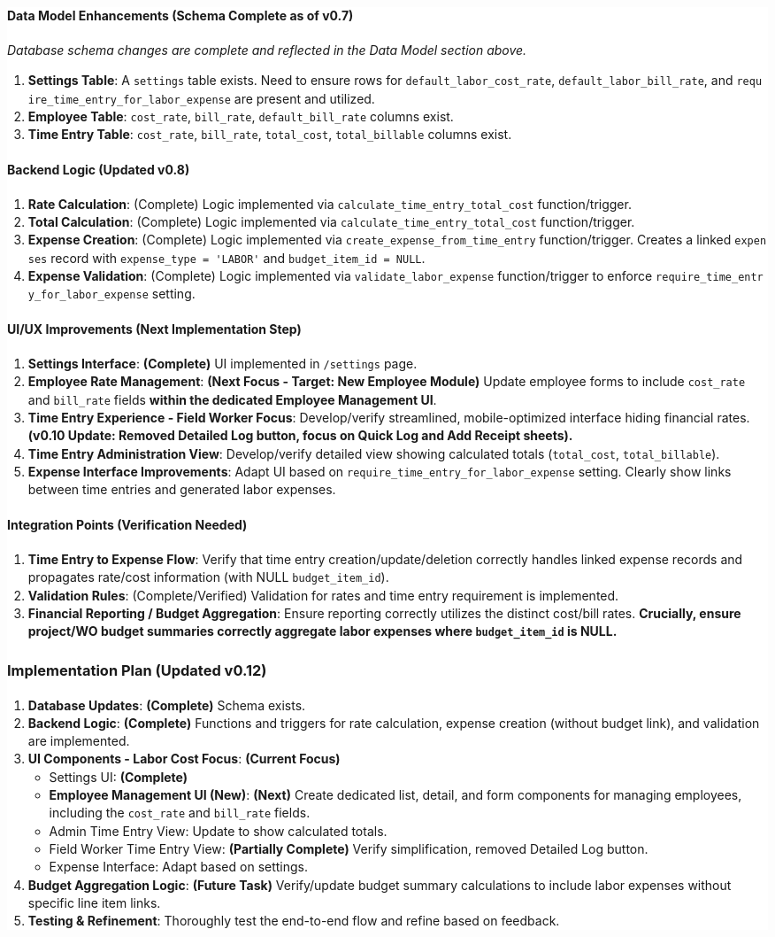 #### Data Model Enhancements (Schema Complete as of v0.7)

_Database schema changes are complete and reflected in the Data Model section above._

1.  **Settings Table**: A `settings` table exists. Need to ensure rows for `default_labor_cost_rate`, `default_labor_bill_rate`, and `require_time_entry_for_labor_expense` are present and utilized.
2.  **Employee Table**: `cost_rate`, `bill_rate`, `default_bill_rate` columns exist.
3.  **Time Entry Table**: `cost_rate`, `bill_rate`, `total_cost`, `total_billable` columns exist.

#### Backend Logic (Updated v0.8)

1.  **Rate Calculation**: (Complete) Logic implemented via `calculate_time_entry_total_cost` function/trigger.
2.  **Total Calculation**: (Complete) Logic implemented via `calculate_time_entry_total_cost` function/trigger.
3.  **Expense Creation**: (Complete) Logic implemented via `create_expense_from_time_entry` function/trigger. Creates a linked `expenses` record with `expense_type = 'LABOR'` and `budget_item_id = NULL`.
4.  **Expense Validation**: (Complete) Logic implemented via `validate_labor_expense` function/trigger to enforce `require_time_entry_for_labor_expense` setting.

#### UI/UX Improvements (Next Implementation Step)

1.  **Settings Interface**: **(Complete)** UI implemented in `/settings` page.
2.  **Employee Rate Management**: **(Next Focus - Target: New Employee Module)** Update employee forms to include `cost_rate` and `bill_rate` fields **within the dedicated Employee Management UI**.
3.  **Time Entry Experience - Field Worker Focus**: Develop/verify streamlined, mobile-optimized interface hiding financial rates. **(v0.10 Update: Removed Detailed Log button, focus on Quick Log and Add Receipt sheets).**
4.  **Time Entry Administration View**: Develop/verify detailed view showing calculated totals (`total_cost`, `total_billable`).
5.  **Expense Interface Improvements**: Adapt UI based on `require_time_entry_for_labor_expense` setting. Clearly show links between time entries and generated labor expenses.

#### Integration Points (Verification Needed)

1.  **Time Entry to Expense Flow**: Verify that time entry creation/update/deletion correctly handles linked expense records and propagates rate/cost information (with NULL `budget_item_id`).
2.  **Validation Rules**: (Complete/Verified) Validation for rates and time entry requirement is implemented.
3.  **Financial Reporting / Budget Aggregation**: Ensure reporting correctly utilizes the distinct cost/bill rates. **Crucially, ensure project/WO budget summaries correctly aggregate labor expenses where `budget_item_id` is NULL.**

### Implementation Plan (Updated v0.12)

1.  **Database Updates**: **(Complete)** Schema exists.
2.  **Backend Logic**: **(Complete)** Functions and triggers for rate calculation, expense creation (without budget link), and validation are implemented.
3.  **UI Components - Labor Cost Focus**: **(Current Focus)**
    - Settings UI: **(Complete)**
    - **Employee Management UI (New)**: **(Next)** Create dedicated list, detail, and form components for managing employees, including the `cost_rate` and `bill_rate` fields.
    - Admin Time Entry View: Update to show calculated totals.
    - Field Worker Time Entry View: **(Partially Complete)** Verify simplification, removed Detailed Log button.
    - Expense Interface: Adapt based on settings.
4.  **Budget Aggregation Logic**: **(Future Task)** Verify/update budget summary calculations to include labor expenses without specific line item links.
5.  **Testing & Refinement**: Thoroughly test the end-to-end flow and refine based on feedback.
